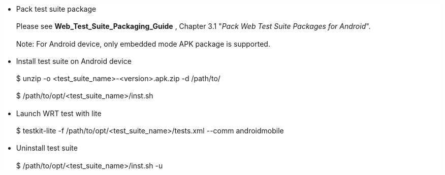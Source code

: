 - Pack test suite package

    Please see **Web\_Test\_Suite\_Packaging\_Guide** , Chapter 3.1 "_Pack Web Test Suite Packages for Android_".

    Note: For Android device, only embedded mode APK package is supported.

- Install test suite on Android device

    $ unzip -o <test\_suite\_name\>-<version\>.apk.zip -d /path/to/

    $ /path/to/opt/<test\_suite\_name\>/inst.sh

- Launch WRT test with lite

    $ testkit-lite -f /path/to/opt/<test\_suite\_name\>/tests.xml --comm androidmobile

- Uninstall test suite

    $ /path/to/opt/<test\_suite\_name\>/inst.sh -u

